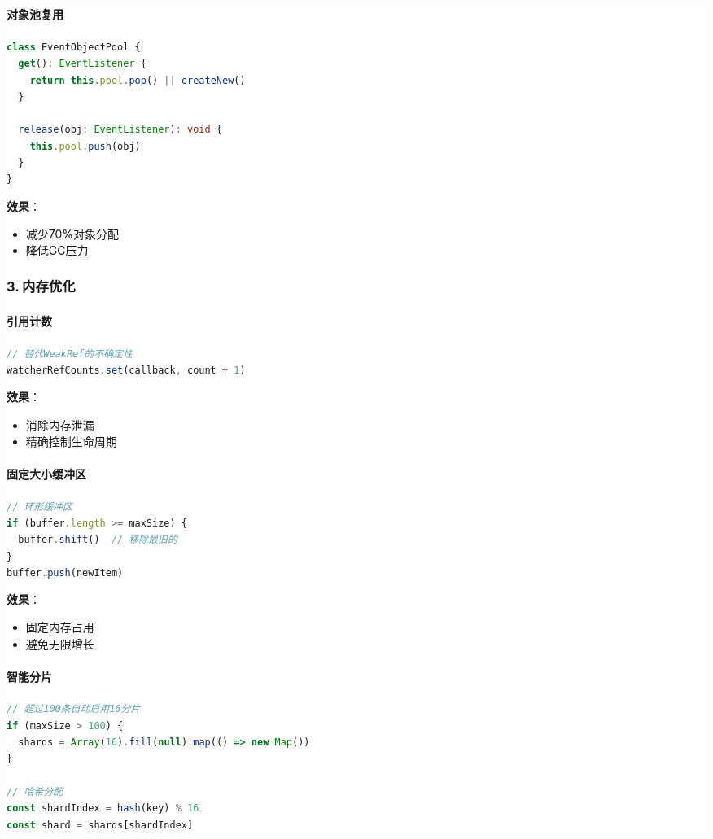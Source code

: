 #### 对象池复用
```typescript
class EventObjectPool {
  get(): EventListener {
    return this.pool.pop() || createNew()
  }
  
  release(obj: EventListener): void {
    this.pool.push(obj)
  }
}
```

**效果**：
- 减少70%对象分配
- 降低GC压力

### 3. 内存优化

#### 引用计数
```typescript
// 替代WeakRef的不确定性
watcherRefCounts.set(callback, count + 1)
```

**效果**：
- 消除内存泄漏
- 精确控制生命周期

#### 固定大小缓冲区
```typescript
// 环形缓冲区
if (buffer.length >= maxSize) {
  buffer.shift()  // 移除最旧的
}
buffer.push(newItem)
```

**效果**：
- 固定内存占用
- 避免无限增长

#### 智能分片
```typescript
// 超过100条自动启用16分片
if (maxSize > 100) {
  shards = Array(16).fill(null).map(() => new Map())
}

// 哈希分配
const shardIndex = hash(key) % 16
const shard = shards[shardIndex]
```
